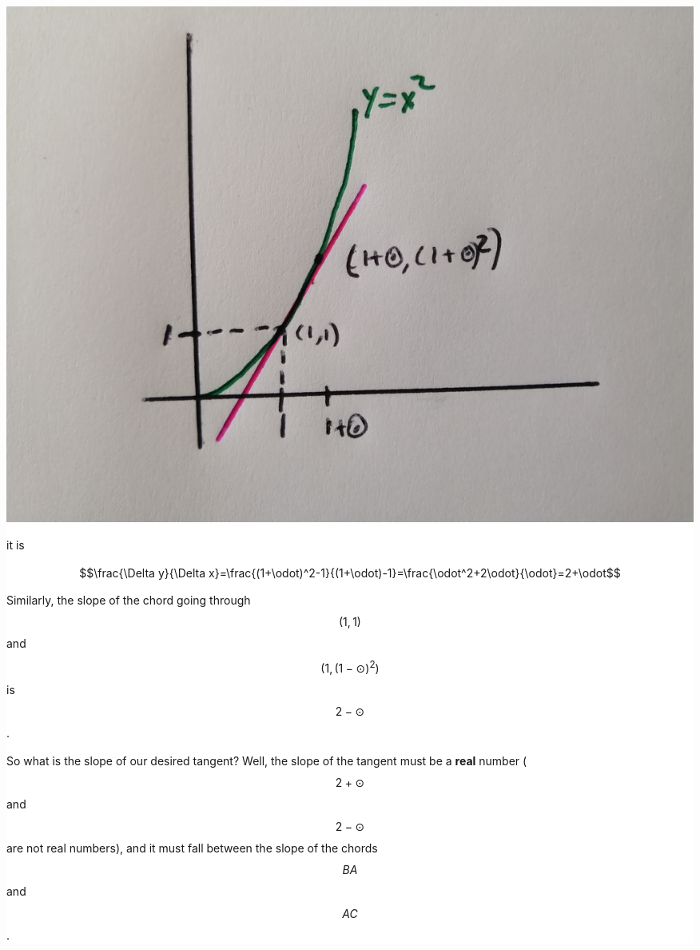 ![](/assets/img/INFINITESIMAL_CALCULUS/C.jpg)

it is 

$$\frac{\Delta y}{\Delta x}=\frac{(1+\odot)^2-1}{(1+\odot)-1}=\frac{\odot^2+2\odot}{\odot}=2+\odot$$

Similarly, the slope of the chord going through $$(1,1)$$ and $$(1,(1-\odot)^2)$$ is $$2-\odot$$.

So what is the slope of our desired tangent? Well, the slope of the tangent must be a **real** number ($$2+\odot$$ and $$2-\odot$$ are not real numbers), and it must fall between the slope of the chords $$BA$$ and $$AC$$.
